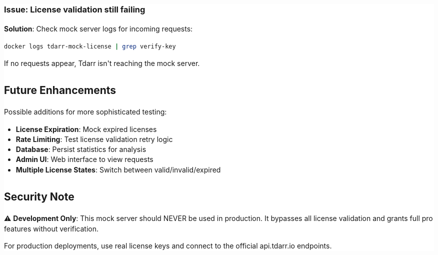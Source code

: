 ### Issue: License validation still failing

**Solution**: Check mock server logs for incoming requests:
```bash
docker logs tdarr-mock-license | grep verify-key
```

If no requests appear, Tdarr isn't reaching the mock server.

## Future Enhancements

Possible additions for more sophisticated testing:

- **License Expiration**: Mock expired licenses
- **Rate Limiting**: Test license validation retry logic
- **Database**: Persist statistics for analysis
- **Admin UI**: Web interface to view requests
- **Multiple License States**: Switch between valid/invalid/expired

## Security Note

⚠️ **Development Only**: This mock server should NEVER be used in production. It bypasses all license validation and grants full pro features without verification.

For production deployments, use real license keys and connect to the official api.tdarr.io endpoints.